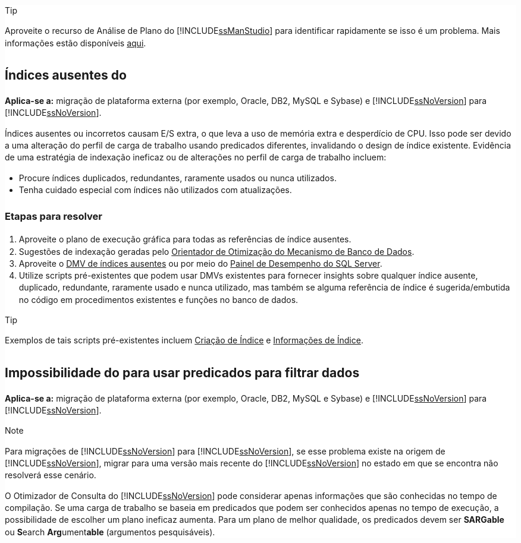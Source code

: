 > [!TIP] 
> Aproveite o recurso de Análise de Plano do [!INCLUDE[ssManStudio](../includes/ssmanstudio-md.md)] para identificar rapidamente se isso é um problema. Mais informações estão disponíveis [aqui](https://blogs.msdn.microsoft.com/sql_server_team/new-in-ssms-query-performance-troubleshooting-made-easier/).

## <a name="missing-indexes"></a>Índices ausentes do <a name="MissingIndexes"></a>

**Aplica-se a:** migração de plataforma externa (por exemplo, Oracle, DB2, MySQL e Sybase) e [!INCLUDE[ssNoVersion](../includes/ssnoversion-md.md)] para [!INCLUDE[ssNoVersion](../includes/ssnoversion-md.md)].

Índices ausentes ou incorretos causam E/S extra, o que leva a uso de memória extra e desperdício de CPU. Isso pode ser devido a uma alteração do perfil de carga de trabalho usando predicados diferentes, invalidando o design de índice existente. Evidência de uma estratégia de indexação ineficaz ou de alterações no perfil de carga de trabalho incluem:
-   Procure índices duplicados, redundantes, raramente usados ou nunca utilizados.
-   Tenha cuidado especial com índices não utilizados com atualizações.

### <a name="steps-to-resolve"></a>Etapas para resolver

1.  Aproveite o plano de execução gráfica para todas as referências de índice ausentes.
2.  Sugestões de indexação geradas pelo [Orientador de Otimização do Mecanismo de Banco de Dados](../tools/dta/tutorial-database-engine-tuning-advisor.md).
3.  Aproveite o [DMV de índices ausentes](../relational-databases/system-dynamic-management-views/sys-dm-db-missing-index-details-transact-sql.md) ou por meio do [Painel de Desempenho do SQL Server](https://www.microsoft.com/download/details.aspx?id=29063).
4.  Utilize scripts pré-existentes que podem usar DMVs existentes para fornecer insights sobre qualquer índice ausente, duplicado, redundante, raramente usado e nunca utilizado, mas também se alguma referência de índice é sugerida/embutida no código em procedimentos existentes e funções no banco de dados. 

> [!TIP] 
> Exemplos de tais scripts pré-existentes incluem [Criação de Índice](https://github.com/Microsoft/tigertoolbox/tree/master/Index-Creation) e [Informações de Índice](https://github.com/Microsoft/tigertoolbox/tree/master/Index-Information). 

## <a name="inability-to-use-predicates-to-filter-data"></a>Impossibilidade do <a name="InabilityPredicates"></a> para usar predicados para filtrar dados

**Aplica-se a:** migração de plataforma externa (por exemplo, Oracle, DB2, MySQL e Sybase) e [!INCLUDE[ssNoVersion](../includes/ssnoversion-md.md)] para [!INCLUDE[ssNoVersion](../includes/ssnoversion-md.md)].

> [!NOTE]
> Para migrações de [!INCLUDE[ssNoVersion](../includes/ssnoversion-md.md)] para [!INCLUDE[ssNoVersion](../includes/ssnoversion-md.md)], se esse problema existe na origem de [!INCLUDE[ssNoVersion](../includes/ssnoversion-md.md)], migrar para uma versão mais recente do [!INCLUDE[ssNoVersion](../includes/ssnoversion-md.md)] no estado em que se encontra não resolverá esse cenário.

O Otimizador de Consulta do [!INCLUDE[ssNoVersion](../includes/ssnoversion-md.md)] pode considerar apenas informações que são conhecidas no tempo de compilação. Se uma carga de trabalho se baseia em predicados que podem ser conhecidos apenas no tempo de execução, a possibilidade de escolher um plano ineficaz aumenta. Para um plano de melhor qualidade, os predicados devem ser **SARGable** ou **S**earch **Arg**ument**able** (argumentos pesquisáveis).
